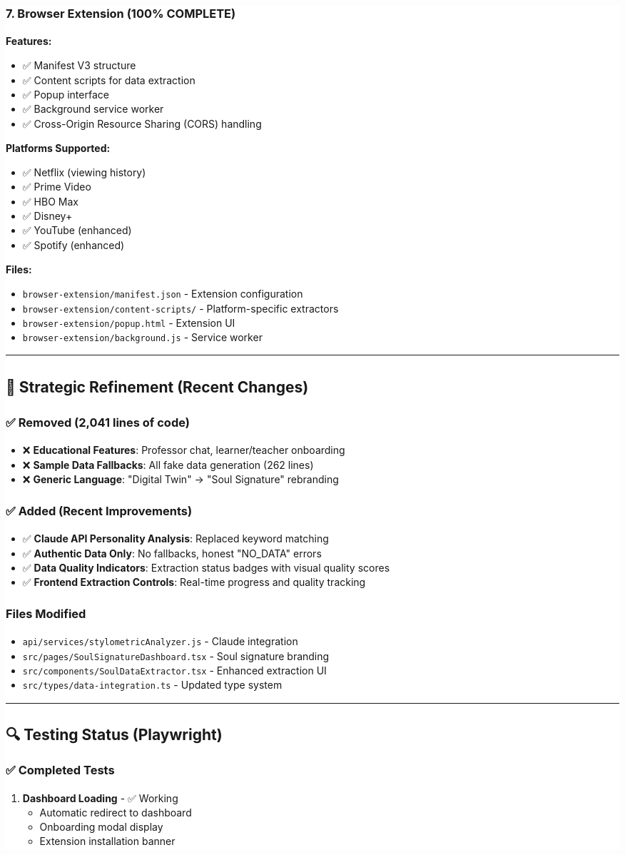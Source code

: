 ### 7. **Browser Extension** (100% COMPLETE)
**Features:**
- ✅ Manifest V3 structure
- ✅ Content scripts for data extraction
- ✅ Popup interface
- ✅ Background service worker
- ✅ Cross-Origin Resource Sharing (CORS) handling

**Platforms Supported:**
- ✅ Netflix (viewing history)
- ✅ Prime Video
- ✅ HBO Max
- ✅ Disney+
- ✅ YouTube (enhanced)
- ✅ Spotify (enhanced)

**Files:**
- `browser-extension/manifest.json` - Extension configuration
- `browser-extension/content-scripts/` - Platform-specific extractors
- `browser-extension/popup.html` - Extension UI
- `browser-extension/background.js` - Service worker

---

## 🚧 Strategic Refinement (Recent Changes)

### ✅ Removed (2,041 lines of code)
- ❌ **Educational Features**: Professor chat, learner/teacher onboarding
- ❌ **Sample Data Fallbacks**: All fake data generation (262 lines)
- ❌ **Generic Language**: "Digital Twin" → "Soul Signature" rebranding

### ✅ Added (Recent Improvements)
- ✅ **Claude API Personality Analysis**: Replaced keyword matching
- ✅ **Authentic Data Only**: No fallbacks, honest "NO_DATA" errors
- ✅ **Data Quality Indicators**: Extraction status badges with visual quality scores
- ✅ **Frontend Extraction Controls**: Real-time progress and quality tracking

### Files Modified
- `api/services/stylometricAnalyzer.js` - Claude integration
- `src/pages/SoulSignatureDashboard.tsx` - Soul signature branding
- `src/components/SoulDataExtractor.tsx` - Enhanced extraction UI
- `src/types/data-integration.ts` - Updated type system

---

## 🔍 Testing Status (Playwright)

### ✅ Completed Tests
1. **Dashboard Loading** - ✅ Working
   - Automatic redirect to dashboard
   - Onboarding modal display
   - Extension installation banner

